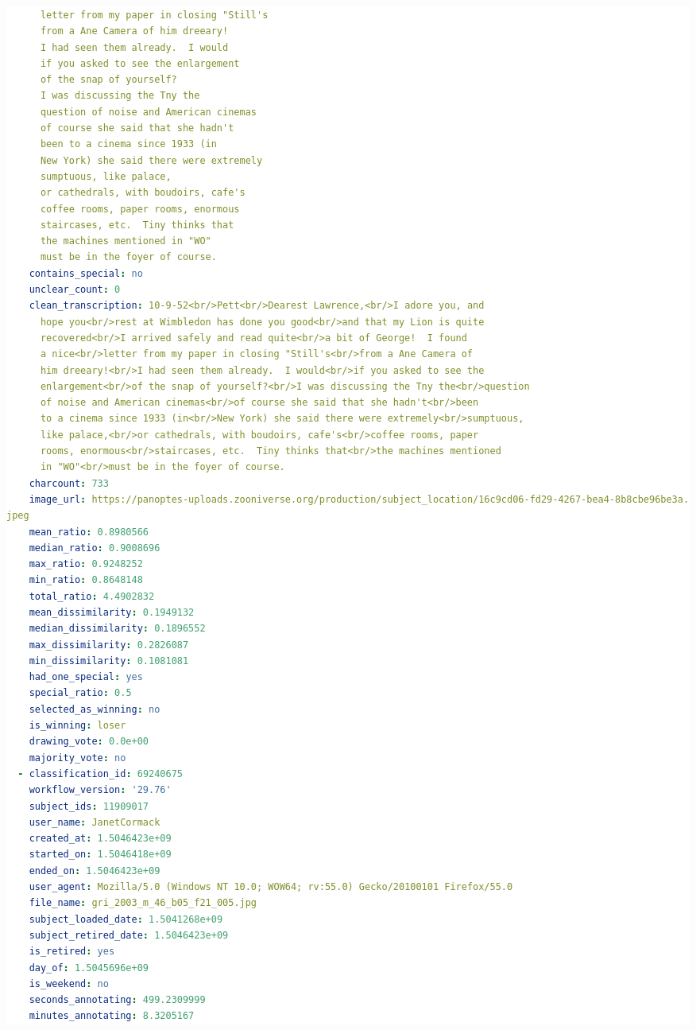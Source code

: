 ```yaml
      letter from my paper in closing "Still's
      from a Ane Camera of him dreeary!
      I had seen them already.  I would
      if you asked to see the enlargement
      of the snap of yourself?
      I was discussing the Tny the
      question of noise and American cinemas
      of course she said that she hadn't
      been to a cinema since 1933 (in
      New York) she said there were extremely
      sumptuous, like palace,
      or cathedrals, with boudoirs, cafe's
      coffee rooms, paper rooms, enormous
      staircases, etc.  Tiny thinks that
      the machines mentioned in "WO"
      must be in the foyer of course.
    contains_special: no
    unclear_count: 0
    clean_transcription: 10-9-52<br/>Pett<br/>Dearest Lawrence,<br/>I adore you, and
      hope you<br/>rest at Wimbledon has done you good<br/>and that my Lion is quite
      recovered<br/>I arrived safely and read quite<br/>a bit of George!  I found
      a nice<br/>letter from my paper in closing "Still's<br/>from a Ane Camera of
      him dreeary!<br/>I had seen them already.  I would<br/>if you asked to see the
      enlargement<br/>of the snap of yourself?<br/>I was discussing the Tny the<br/>question
      of noise and American cinemas<br/>of course she said that she hadn't<br/>been
      to a cinema since 1933 (in<br/>New York) she said there were extremely<br/>sumptuous,
      like palace,<br/>or cathedrals, with boudoirs, cafe's<br/>coffee rooms, paper
      rooms, enormous<br/>staircases, etc.  Tiny thinks that<br/>the machines mentioned
      in "WO"<br/>must be in the foyer of course.
    charcount: 733
    image_url: https://panoptes-uploads.zooniverse.org/production/subject_location/16c9cd06-fd29-4267-bea4-8b8cbe96be3a.jpeg
    mean_ratio: 0.8980566
    median_ratio: 0.9008696
    max_ratio: 0.9248252
    min_ratio: 0.8648148
    total_ratio: 4.4902832
    mean_dissimilarity: 0.1949132
    median_dissimilarity: 0.1896552
    max_dissimilarity: 0.2826087
    min_dissimilarity: 0.1081081
    had_one_special: yes
    special_ratio: 0.5
    selected_as_winning: no
    is_winning: loser
    drawing_vote: 0.0e+00
    majority_vote: no
  - classification_id: 69240675
    workflow_version: '29.76'
    subject_ids: 11909017
    user_name: JanetCormack
    created_at: 1.5046423e+09
    started_on: 1.5046418e+09
    ended_on: 1.5046423e+09
    user_agent: Mozilla/5.0 (Windows NT 10.0; WOW64; rv:55.0) Gecko/20100101 Firefox/55.0
    file_name: gri_2003_m_46_b05_f21_005.jpg
    subject_loaded_date: 1.5041268e+09
    subject_retired_date: 1.5046423e+09
    is_retired: yes
    day_of: 1.5045696e+09
    is_weekend: no
    seconds_annotating: 499.2309999
    minutes_annotating: 8.3205167
```